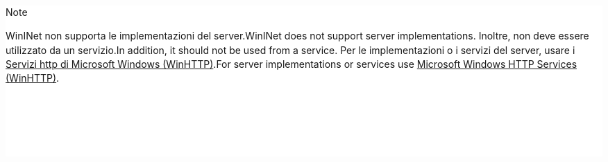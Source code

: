 
> [!Note]  
> <span data-ttu-id="f8550-188">WinINet non supporta le implementazioni del server.</span><span class="sxs-lookup"><span data-stu-id="f8550-188">WinINet does not support server implementations.</span></span> <span data-ttu-id="f8550-189">Inoltre, non deve essere utilizzato da un servizio.</span><span class="sxs-lookup"><span data-stu-id="f8550-189">In addition, it should not be used from a service.</span></span> <span data-ttu-id="f8550-190">Per le implementazioni o i servizi del server, usare i [Servizi http di Microsoft Windows (WinHTTP)](/windows/desktop/WinHttp/winhttp-start-page).</span><span class="sxs-lookup"><span data-stu-id="f8550-190">For server implementations or services use [Microsoft Windows HTTP Services (WinHTTP)](/windows/desktop/WinHttp/winhttp-start-page).</span></span>

 

 

 